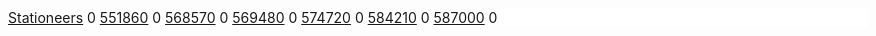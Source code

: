<td><a href="/game/544550">Stationeers</a></td>
<td>0</td>
<td></td>
<td></td>
<td></td>
<td></td>
<td></td>
</tr>
<tr>
<td></td>
<td><a href="/game/551860">551860</a></td>
<td>0</td>
<td></td>
<td></td>
<td></td>
<td></td>
<td></td>
</tr>
<tr>
<td></td>
<td><a href="/game/568570">568570</a></td>
<td>0</td>
<td></td>
<td></td>
<td></td>
<td></td>
<td></td>
</tr>
<tr>
<td></td>
<td><a href="/game/569480">569480</a></td>
<td>0</td>
<td></td>
<td></td>
<td></td>
<td></td>
<td></td>
</tr>
<tr>
<td></td>
<td><a href="/game/574720">574720</a></td>
<td>0</td>
<td></td>
<td></td>
<td></td>
<td></td>
<td></td>
</tr>
<tr>
<td></td>
<td><a href="/game/584210">584210</a></td>
<td>0</td>
<td></td>
<td></td>
<td></td>
<td></td>
<td></td>
</tr>
<tr>
<td></td>
<td><a href="/game/587000">587000</a></td>
<td>0</td>
<td></td>
<td></td>